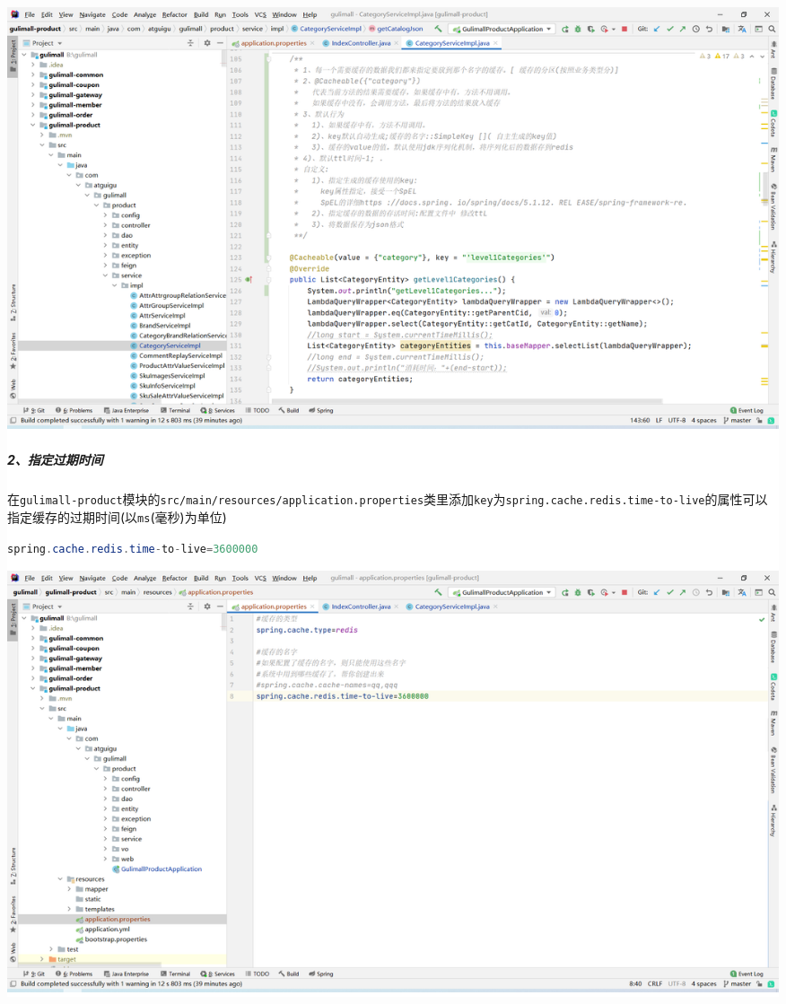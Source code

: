 
![image-20220718214321219](image/5.4.4.5.1.png)

##### 2、指定过期时间

在`gulimall-product`模块的`src/main/resources/application.properties`类里添加`key`为`spring.cache.redis.time-to-live`的属性可以指定缓存的过期时间(以`ms`(毫秒)为单位)

```java
spring.cache.redis.time-to-live=3600000
```

![image-20220718214404174](image/5.4.4.5.2.png)
